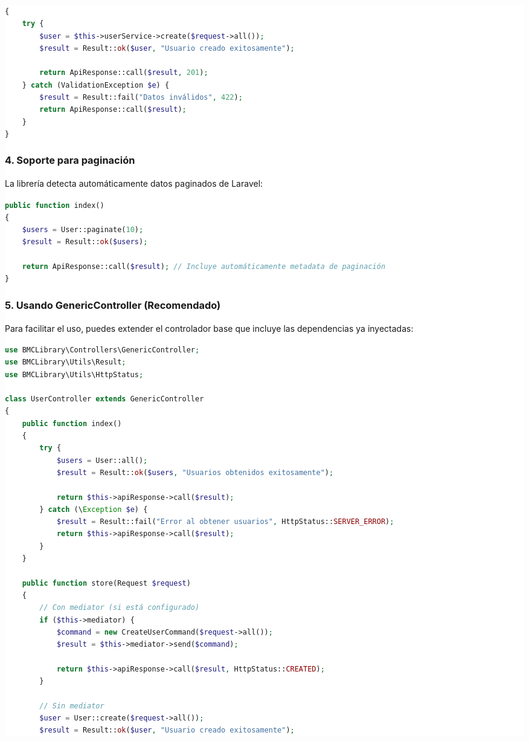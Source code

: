 ```php
{
    try {
        $user = $this->userService->create($request->all());
        $result = Result::ok($user, "Usuario creado exitosamente");
        
        return ApiResponse::call($result, 201);
    } catch (ValidationException $e) {
        $result = Result::fail("Datos inválidos", 422);
        return ApiResponse::call($result);
    }
}
```

### 4. Soporte para paginación

La librería detecta automáticamente datos paginados de Laravel:

```php
public function index()
{
    $users = User::paginate(10);
    $result = Result::ok($users);
    
    return ApiResponse::call($result); // Incluye automáticamente metadata de paginación
}
```

### 5. Usando GenericController (Recomendado)

Para facilitar el uso, puedes extender el controlador base que incluye las dependencias ya inyectadas:

```php
use BMCLibrary\Controllers\GenericController;
use BMCLibrary\Utils\Result;
use BMCLibrary\Utils\HttpStatus;

class UserController extends GenericController
{
    public function index()
    {
        try {
            $users = User::all();
            $result = Result::ok($users, "Usuarios obtenidos exitosamente");
            
            return $this->apiResponse->call($result);
        } catch (\Exception $e) {
            $result = Result::fail("Error al obtener usuarios", HttpStatus::SERVER_ERROR);
            return $this->apiResponse->call($result);
        }
    }
    
    public function store(Request $request)
    {
        // Con mediator (si está configurado)
        if ($this->mediator) {
            $command = new CreateUserCommand($request->all());
            $result = $this->mediator->send($command);
            
            return $this->apiResponse->call($result, HttpStatus::CREATED);
        }
        
        // Sin mediator
        $user = User::create($request->all());
        $result = Result::ok($user, "Usuario creado exitosamente");
```